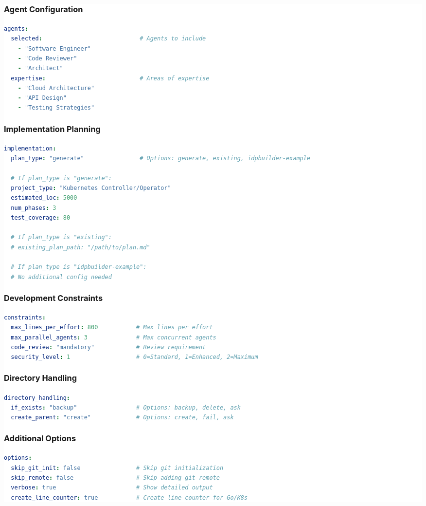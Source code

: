 ### Agent Configuration
```yaml
agents:
  selected:                            # Agents to include
    - "Software Engineer"
    - "Code Reviewer"
    - "Architect"
  expertise:                           # Areas of expertise
    - "Cloud Architecture"
    - "API Design"
    - "Testing Strategies"
```

### Implementation Planning
```yaml
implementation:
  plan_type: "generate"                # Options: generate, existing, idpbuilder-example
  
  # If plan_type is "generate":
  project_type: "Kubernetes Controller/Operator"
  estimated_loc: 5000
  num_phases: 3
  test_coverage: 80
  
  # If plan_type is "existing":
  # existing_plan_path: "/path/to/plan.md"
  
  # If plan_type is "idpbuilder-example":
  # No additional config needed
```

### Development Constraints
```yaml
constraints:
  max_lines_per_effort: 800           # Max lines per effort
  max_parallel_agents: 3              # Max concurrent agents
  code_review: "mandatory"            # Review requirement
  security_level: 1                   # 0=Standard, 1=Enhanced, 2=Maximum
```

### Directory Handling
```yaml
directory_handling:
  if_exists: "backup"                 # Options: backup, delete, ask
  create_parent: "create"             # Options: create, fail, ask
```

### Additional Options
```yaml
options:
  skip_git_init: false                # Skip git initialization
  skip_remote: false                  # Skip adding git remote
  verbose: true                       # Show detailed output
  create_line_counter: true           # Create line counter for Go/K8s
```
